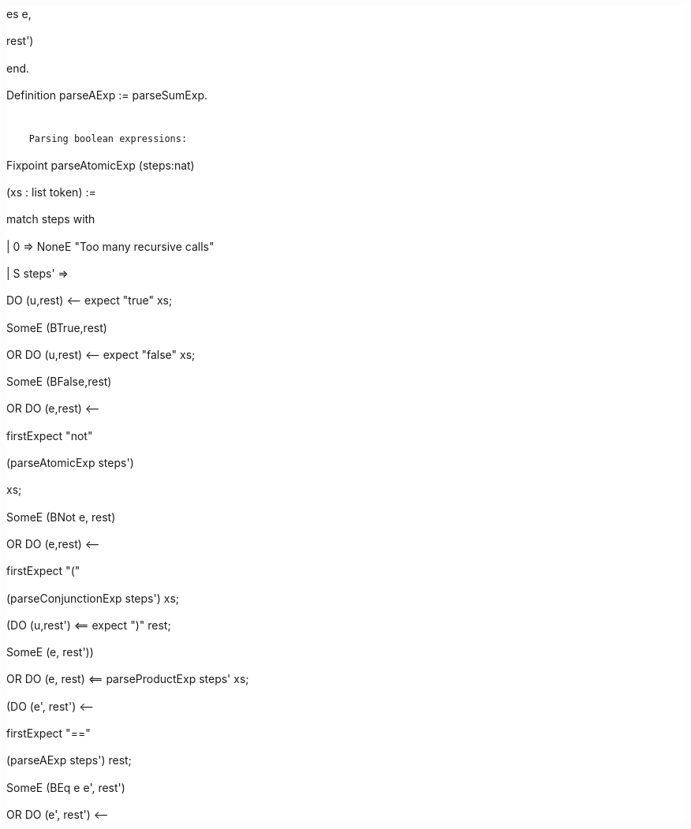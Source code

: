 es e,

rest')

end.

Definition parseAExp := parseSumExp.

```

    Parsing boolean expressions:

```

Fixpoint parseAtomicExp (steps:nat)

(xs : list token)  :=

match steps with

| 0 ⇒ NoneE "Too many recursive calls"

| S steps' ⇒

DO    (u,rest) <-- expect "true" xs;

SomeE (BTrue,rest)

OR DO (u,rest) <-- expect "false" xs;

SomeE (BFalse,rest)

OR DO (e,rest) <--

firstExpect "not"

(parseAtomicExp steps')

xs;

SomeE (BNot e, rest)

OR DO (e,rest) <--

firstExpect "("

(parseConjunctionExp steps') xs;

(DO (u,rest') <== expect ")" rest;

SomeE (e, rest'))

OR DO (e, rest) <== parseProductExp steps' xs;

(DO (e', rest') <--

firstExpect "=="

(parseAExp steps') rest;

SomeE (BEq e e', rest')

OR DO (e', rest') <--
